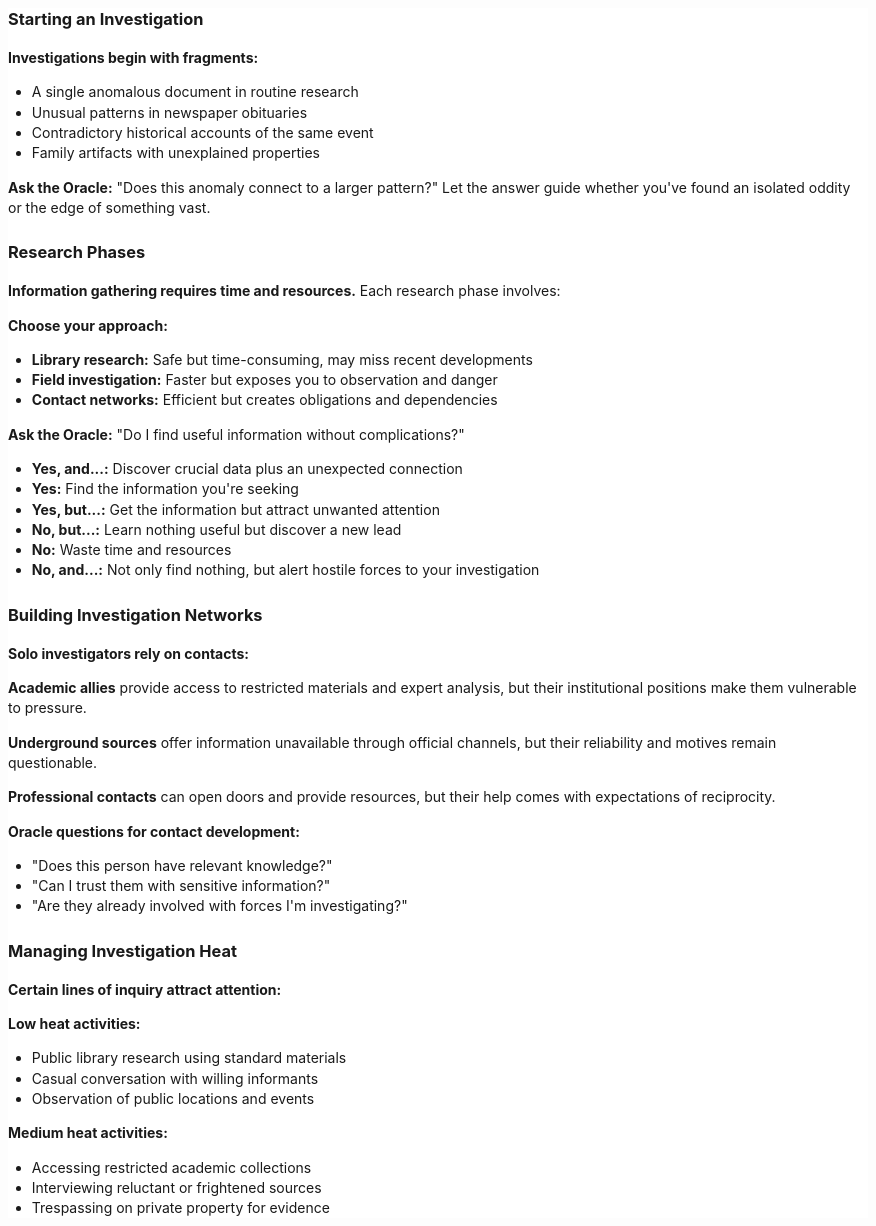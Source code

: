 ### Starting an Investigation
**Investigations begin with fragments:**
- A single anomalous document in routine research
- Unusual patterns in newspaper obituaries
- Contradictory historical accounts of the same event
- Family artifacts with unexplained properties

**Ask the Oracle:** "Does this anomaly connect to a larger pattern?" Let the answer guide whether you've found an isolated oddity or the edge of something vast.

### Research Phases
**Information gathering requires time and resources.** Each research phase involves:

**Choose your approach:**
- **Library research:** Safe but time-consuming, may miss recent developments
- **Field investigation:** Faster but exposes you to observation and danger
- **Contact networks:** Efficient but creates obligations and dependencies

**Ask the Oracle:** "Do I find useful information without complications?"
- **Yes, and...:** Discover crucial data plus an unexpected connection
- **Yes:** Find the information you're seeking
- **Yes, but...:** Get the information but attract unwanted attention
- **No, but...:** Learn nothing useful but discover a new lead
- **No:** Waste time and resources
- **No, and...:** Not only find nothing, but alert hostile forces to your investigation

### Building Investigation Networks
**Solo investigators rely on contacts:**

**Academic allies** provide access to restricted materials and expert analysis, but their institutional positions make them vulnerable to pressure.

**Underground sources** offer information unavailable through official channels, but their reliability and motives remain questionable.

**Professional contacts** can open doors and provide resources, but their help comes with expectations of reciprocity.

**Oracle questions for contact development:**
- "Does this person have relevant knowledge?"
- "Can I trust them with sensitive information?"
- "Are they already involved with forces I'm investigating?"

### Managing Investigation Heat
**Certain lines of inquiry attract attention:**

**Low heat activities:**
- Public library research using standard materials
- Casual conversation with willing informants
- Observation of public locations and events

**Medium heat activities:**
- Accessing restricted academic collections
- Interviewing reluctant or frightened sources
- Trespassing on private property for evidence
